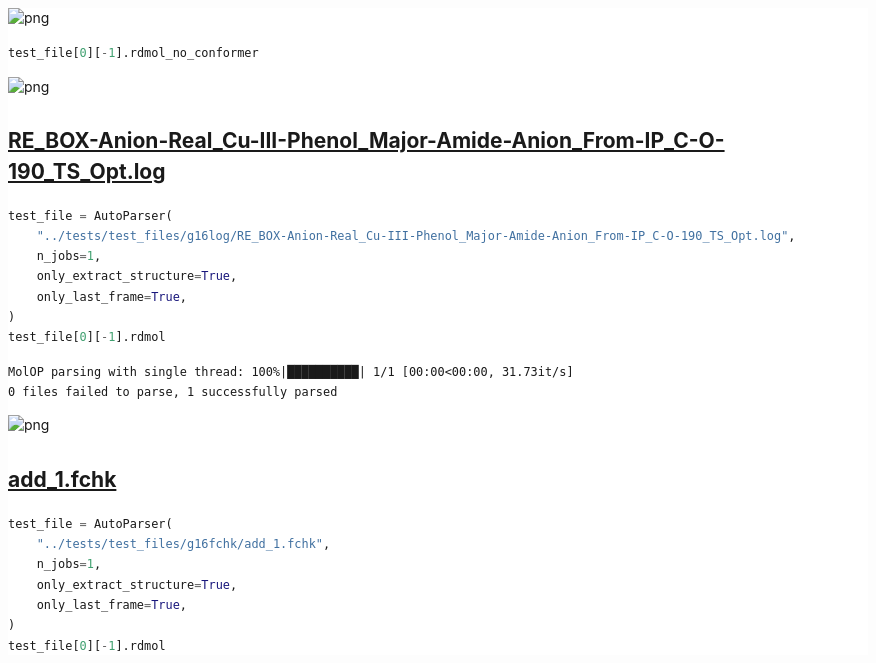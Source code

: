
    
![png](structure_recovery_cases_files/structure_recovery_cases_5_1.png)
    




```python
test_file[0][-1].rdmol_no_conformer
```




    
![png](structure_recovery_cases_files/structure_recovery_cases_6_0.png)
    



## [RE_BOX-Anion-Real_Cu-III-Phenol_Major-Amide-Anion_From-IP_C-O-190_TS_Opt.log](../tests/test_files/g16log/RE_BOX-Anion-Real_Cu-III-Phenol_Major-Amide-Anion_From-IP_C-O-190_TS_Opt.log)


```python
test_file = AutoParser(
    "../tests/test_files/g16log/RE_BOX-Anion-Real_Cu-III-Phenol_Major-Amide-Anion_From-IP_C-O-190_TS_Opt.log",
    n_jobs=1,
    only_extract_structure=True,
    only_last_frame=True,
)
test_file[0][-1].rdmol
```

    MolOP parsing with single thread: 100%|██████████| 1/1 [00:00<00:00, 31.73it/s]
    0 files failed to parse, 1 successfully parsed





    
![png](structure_recovery_cases_files/structure_recovery_cases_8_1.png)
    



## [add_1.fchk](../tests/test_files/g16fchk/add_1.fchk)


```python
test_file = AutoParser(
    "../tests/test_files/g16fchk/add_1.fchk",
    n_jobs=1,
    only_extract_structure=True,
    only_last_frame=True,
)
test_file[0][-1].rdmol
```
